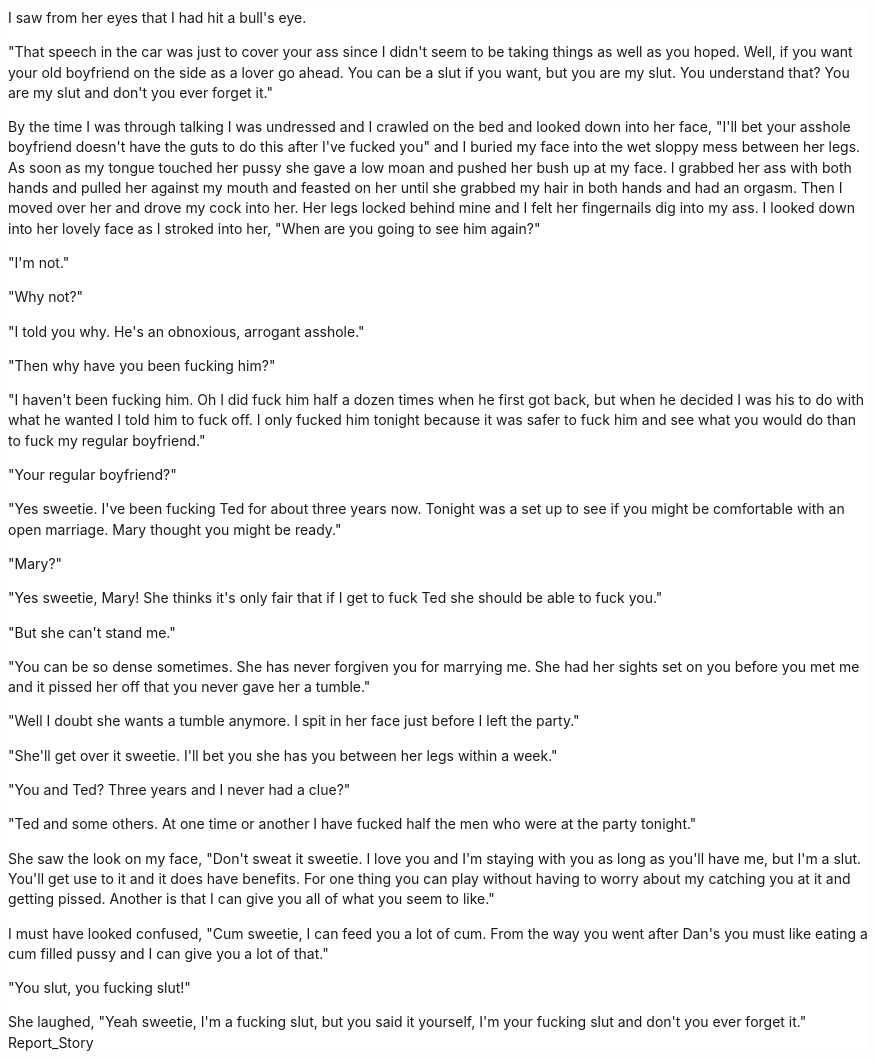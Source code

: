 I saw from her eyes that I had hit a bull's eye. 

"That speech in the car was just to cover your ass since I didn't seem to be taking things as well as you hoped. Well, if you want your old boyfriend on the side as a lover go ahead. You can be a slut if you want, but you are my slut. You understand that? You are my slut and don't you ever forget it." 

By the time I was through talking I was undressed and I crawled on the bed and looked down into her face, "I'll bet your asshole boyfriend doesn't have the guts to do this after I've fucked you" and I buried my face into the wet sloppy mess between her legs. As soon as my tongue touched her pussy she gave a low moan and pushed her bush up at my face. I grabbed her ass with both hands and pulled her against my mouth and feasted on her until she grabbed my hair in both hands and had an orgasm. Then I moved over her and drove my cock into her. Her legs locked behind mine and I felt her fingernails dig into my ass. I looked down into her lovely face as I stroked into her, "When are you going to see him again?" 

"I'm not." 

"Why not?" 

"I told you why. He's an obnoxious, arrogant asshole." 

"Then why have you been fucking him?" 

"I haven't been fucking him. Oh I did fuck him half a dozen times when he first got back, but when he decided I was his to do with what he wanted I told him to fuck off. I only fucked him tonight because it was safer to fuck him and see what you would do than to fuck my regular boyfriend." 

"Your regular boyfriend?" 

"Yes sweetie. I've been fucking Ted for about three years now. Tonight was a set up to see if you might be comfortable with an open marriage. Mary thought you might be ready." 

"Mary?" 

"Yes sweetie, Mary! She thinks it's only fair that if I get to fuck Ted she should be able to fuck you." 

"But she can't stand me." 

"You can be so dense sometimes. She has never forgiven you for marrying me. She had her sights set on you before you met me and it pissed her off that you never gave her a tumble." 

"Well I doubt she wants a tumble anymore. I spit in her face just before I left the party." 

"She'll get over it sweetie. I'll bet you she has you between her legs within a week." 

"You and Ted? Three years and I never had a clue?" 

"Ted and some others. At one time or another I have fucked half the men who were at the party tonight." 

She saw the look on my face, "Don't sweat it sweetie. I love you and I'm staying with you as long as you'll have me, but I'm a slut. You'll get use to it and it does have benefits. For one thing you can play without having to worry about my catching you at it and getting pissed. Another is that I can give you all of what you seem to like." 

I must have looked confused, "Cum sweetie, I can feed you a lot of cum. From the way you went after Dan's you must like eating a cum filled pussy and I can give you a lot of that." 

"You slut, you fucking slut!" 

She laughed, "Yeah sweetie, I'm a fucking slut, but you said it yourself, I'm your fucking slut and don't you ever forget it." Report_Story 
